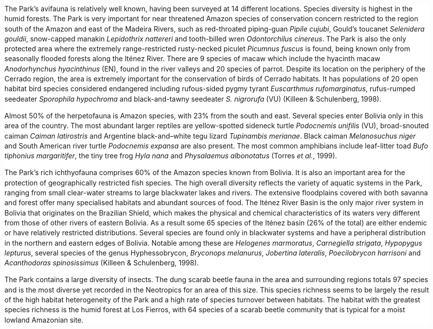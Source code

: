 The Park’s avifauna is relatively well known, having been surveyed at 14
different locations. Species diversity is highest in the humid forests.
The Park is very important for near threatened Amazon species of
conservation concern restricted to the region south of the Amazon and
east of the Madeira Rivers, such as red-throated piping-guan *Pipile
cujubi*, Gould’s toucanet *Selenidera gouldii*, snow-capped manakin
*Lepidothrix nattereri* and tooth-billed wren *Odontorchilus cinereus*.
The Park is also the only protected area where the extremely
range-restricted rusty-necked piculet *Picumnus fuscus* is found, being
known only from seasonally flooded forests along the Iténez River. There
are 9 species of macaw which include the hyacinth macaw *Anodorhynchus
hyacinthinus* (EN), found in the river valleys and 20 species of parrot.
Despite its location on the periphery of the Cerrado region, the area is
extremely important for the conservation of birds of Cerrado habitats.
It has populations of 20 open habitat bird species considered endangered
including rufous-sided pygmy tyrant *Euscarthmus rufomarginatus*,
rufus-rumped seedeater *Sporophila hypochroma* and black-and-tawny
seedeater *S. nigrorufa* (VU) (Killeen & Schulenberg, 1998).

Almost 50% of the herpetofauna is Amazon species, with 23% from the
south and east. Several species enter Bolivia only in this area of the
country. The most abundant larger reptiles are yellow-spotted sideneck
turtle *Podocnemis unifilis* (VU), broad-snouted caiman *Caiman
latirostris* and Argentine black-and–white tegu lizard *Tupinambis
merianae*. Black caiman *Melanosuchus niger* and South American river
turtle *Podocnemis expansa* are also present. The most common amphibians
include leaf-litter toad *Bufo tiphonius margaritifer*, the tiny tree
frog *Hyla nana* and *Physalaemus albonotatus* (Torres *et al.*, 1999).

The Park’s rich ichthyofauna comprises 60% of the Amazon species known
from Bolivia. It is also an important area for the protection of
geographically restricted fish species. The high overall diversity
reflects the variety of aquatic systems in the Park, ranging from small
clear-water streams to large blackwater lakes and rivers. The extensive
floodplains covered with both savanna and forest offer many specialised
habitats and abundant sources of food. The Iténez River Basin is the
only major river system in Bolivia that originates on the Brazilian
Shield, which makes the physical and chemical characteristics of its
waters very different from those of other rivers of eastern Bolivia. As
a result some 65 species of the Iténez basin (26% of the total) are
either endemic or have relatively restricted distributions. Several
species are found only in blackwater systems and have a peripheral
distribution in the northern and eastern edges of Bolivia. Notable among
these are *Helogenes marmoratus*, *Carnegiella strigata*, *Hypopygus
lepturus*, several species of the genus Hyphessobrycon, *Bryconops
melanurus*, *Jobertina lateralis*, *Poecilobrycon harrisoni* and
*Acanthodoras spinosissimus* (Killeen & Schulenberg, 1998).

The Park contains a large diversity of insects. The dung scarab beetle
fauna in the area and surrounding regions totals 97 species and is the
most diverse yet recorded in the Neotropics for an area of this size.
This species richness seems to be largely the result of the high habitat
heterogeneity of the Park and a high rate of species turnover between
habitats. The habitat with the greatest species richness is the humid
forest at Los Fierros, with 64 species of a scarab beetle community that
is typical for a moist lowland Amazonian site.
